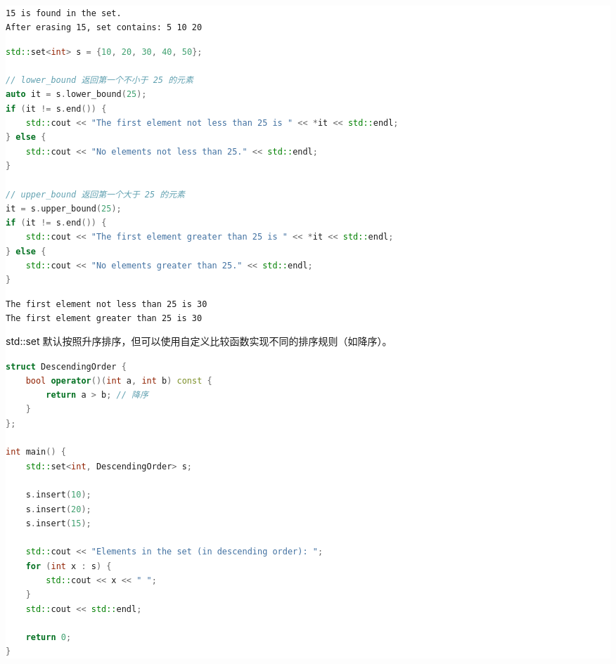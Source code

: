 ```
15 is found in the set.
After erasing 15, set contains: 5 10 20
```

```cpp
std::set<int> s = {10, 20, 30, 40, 50};

// lower_bound 返回第一个不小于 25 的元素
auto it = s.lower_bound(25);
if (it != s.end()) {
    std::cout << "The first element not less than 25 is " << *it << std::endl;
} else {
    std::cout << "No elements not less than 25." << std::endl;
}

// upper_bound 返回第一个大于 25 的元素
it = s.upper_bound(25);
if (it != s.end()) {
    std::cout << "The first element greater than 25 is " << *it << std::endl;
} else {
    std::cout << "No elements greater than 25." << std::endl;
}
```

```
The first element not less than 25 is 30
The first element greater than 25 is 30
```

std::set 默认按照升序排序，但可以使用自定义比较函数实现不同的排序规则（如降序）。

```cpp
struct DescendingOrder {
    bool operator()(int a, int b) const {
        return a > b; // 降序
    }
};

int main() {
    std::set<int, DescendingOrder> s;

    s.insert(10);
    s.insert(20);
    s.insert(15);

    std::cout << "Elements in the set (in descending order): ";
    for (int x : s) {
        std::cout << x << " ";
    }
    std::cout << std::endl;

    return 0;
}
```

